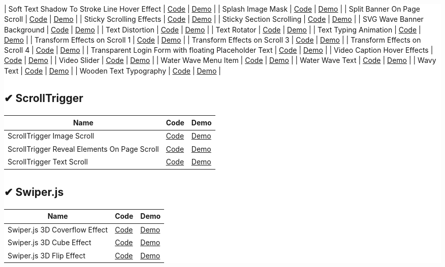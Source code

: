 | Soft Text Shadow To Stroke Line Hover Effect | [Code](https://github.com/Mridul2820/css-js/tree/master/CSS-Projects/soft-text-shadow-to-stroke-line-hover-effect) | [Demo](https://mridul2820.github.io/css-js/CSS-Projects/soft-text-shadow-to-stroke-line-hover-effect/index.html) |
| Splash Image Mask | [Code](https://github.com/Mridul2820/css-js/tree/master/CSS-Projects/splash-image-mask) | [Demo](https://mridul2820.github.io/css-js/CSS-Projects/splash-image-mask/index.html) |
| Split Banner On Page Scroll | [Code](https://github.com/Mridul2820/css-js/tree/master/CSS-Projects/split-banner-on-page-scroll) | [Demo](https://mridul2820.github.io/css-js/CSS-Projects/split-banner-on-page-scroll/index.html) |
| Sticky Scrolling Effects | [Code](https://github.com/Mridul2820/css-js/tree/master/CSS-Projects/sticky-scrolling-effects) | [Demo](https://mridul2820.github.io/css-js/CSS-Projects/sticky-scrolling-effects/index.html) |
| Sticky Section Scrolling | [Code](https://github.com/Mridul2820/css-js/tree/master/CSS-Projects/sticky-section-scrolling) | [Demo](https://mridul2820.github.io/css-js/CSS-Projects/sticky-section-scrolling/index.html) |
| SVG Wave Banner Background | [Code](https://github.com/Mridul2820/css-js/tree/master/CSS-Projects/svg-wave-banner-background) | [Demo](https://mridul2820.github.io/css-js/CSS-Projects/svg-wave-banner-background/index.html) |
| Text Distortion | [Code](https://github.com/Mridul2820/css-js/tree/master/CSS-Projects/text-distortion-animation) | [Demo](https://mridul2820.github.io/css-js/CSS-Projects/text-distortion-animation/index.html) |
| Text Rotator | [Code](https://github.com/Mridul2820/css-js/tree/master/CSS-Projects/text-rotator) | [Demo](https://mridul2820.github.io/css-js/CSS-Projects/text-rotator/index.html) |
| Text Typing Animation | [Code](https://github.com/Mridul2820/css-js/tree/master/CSS-Projects/text-typing-animation) | [Demo](https://mridul2820.github.io/css-js/CSS-Projects/text-typing-animation/index.html) |
| Transform Effects on Scroll 1 | [Code](https://github.com/Mridul2820/css-js/tree/master/CSS-Projects/transform-effects-on-scroll-1) | [Demo](https://mridul2820.github.io/css-js/CSS-Projects/transform-effects-on-scroll-1/index.html) |
| Transform Effects on Scroll 3 | [Code](https://github.com/Mridul2820/css-js/tree/master/CSS-Projects/transform-effects-on-scroll-3) | [Demo](https://mridul2820.github.io/css-js/CSS-Projects/transform-effects-on-scroll-3/index.html) |
| Transform Effects on Scroll 4 | [Code](https://github.com/Mridul2820/css-js/tree/master/CSS-Projects/transform-effects-on-scroll-4) | [Demo](https://mridul2820.github.io/css-js/CSS-Projects/transform-effects-on-scroll-4/index.html) |
| Transparent Login Form with floating Placeholder Text | [Code](https://github.com/Mridul2820/css-js/tree/master/CSS-Projects/transparent-login-form-with-floating-placeholder-text) | [Demo](https://mridul2820.github.io/css-js/CSS-Projects/transparent-login-form-with-floating-placeholder-text/index.html) |
| Video Caption Hover Effects | [Code](https://github.com/Mridul2820/css-js/tree/master/CSS-Projects/video-caption-hover-effects) | [Demo](https://mridul2820.github.io/css-js/CSS-Projects/video-caption-hover-effects/index.html) |
| Video Slider | [Code](https://github.com/Mridul2820/css-js/tree/master/CSS-Projects/video-slider/index) | [Demo](https://mridul2820.github.io/css-js/CSS-Projects/video-slider/index.html) |
| Water Wave Menu Item | [Code](https://github.com/Mridul2820/css-js/tree/master/CSS-Projects/water-wave-menu-item) | [Demo](https://mridul2820.github.io/css-js/CSS-Projects/water-wave-menu-item/index.html) |
| Water Wave Text | [Code](https://github.com/Mridul2820/css-js/tree/master/CSS-Projects/water-wave-text/index) | [Demo](https://mridul2820.github.io/css-js/CSS-Projects/water-wave-text/index.html) |
| Wavy Text | [Code](https://github.com/Mridul2820/css-js/tree/master/CSS-Projects/wavy-text) | [Demo](https://mridul2820.github.io/css-js/CSS-Projects/wavy-text/index.html) |
| Wooden Text Typography | [Code](https://github.com/Mridul2820/css-js/tree/master/CSS-Projects/wooden-text-typography) | [Demo](https://mridul2820.github.io/css-js/CSS-Projects/wooden-text-typography/index.html) |

## ✔ ScrollTrigger

| Name | Code | Demo |
| ----- | ----- | ----- |
| ScrollTrigger Image Scroll | [Code](https://github.com/Mridul2820/css-js/tree/master/CSS-Projects/ScrollTrigger/ScrollTrigger-image-scroll) | [Demo](https://mridul2820.github.io/css-js/CSS-Projects/ScrollTrigger/ScrollTrigger-image-scroll/index.html) |
| ScrollTrigger Reveal Elements On Page Scroll | [Code](https://github.com/Mridul2820/css-js/tree/master/CSS-Projects/ScrollTrigger/ScrollTrigger-reveal-elements-on-scroll) | [Demo](https://mridul2820.github.io/css-js/CSS-Projects/ScrollTrigger/ScrollTrigger-reveal-elements-on-scroll/index.html) |
| ScrollTrigger Text Scroll | [Code](https://github.com/Mridul2820/css-js/tree/master/CSS-Projects/ScrollTrigger/ScrollTrigger-text-scroll) | [Demo](https://mridul2820.github.io/css-js/CSS-Projects/ScrollTrigger/ScrollTrigger-text-scroll/index.html) |

## ✔ Swiper.js

| Name | Code | Demo |
| ----- | ----- | ----- |
| Swiper.js 3D Coverflow Effect | [Code](https://github.com/Mridul2820/css-js/tree/master/CSS-Projects/swiper.js/3d-coverflow-effect) | [Demo](https://mridul2820.github.io/css-js/CSS-Projects/swiper.js/3d-coverflow-effect/index.html) |
| Swiper.js 3D Cube Effect | [Code](https://github.com/Mridul2820/css-js/tree/master/CSS-Projects/swiper.js/3d-cube-effect) | [Demo](https://mridul2820.github.io/css-js/CSS-Projects/swiper.js/3d-cube-effect/index.html) |
| Swiper.js 3D Flip Effect | [Code](https://github.com/Mridul2820/css-js/tree/master/CSS-Projects/swiper.js/3d-flip-effect) | [Demo](https://mridul2820.github.io/css-js/CSS-Projects/swiper.js/3d-flip-effect/index.html) |